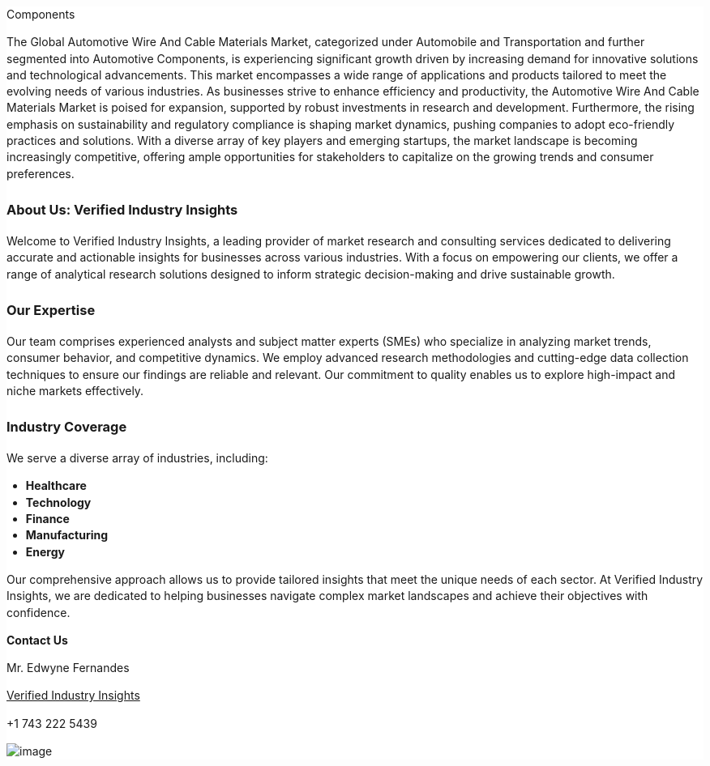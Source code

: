Components </h3><p>The Global Automotive Wire And Cable Materials Market, categorized under Automobile and Transportation and further segmented into Automotive Components, is experiencing significant growth driven by increasing demand for innovative solutions and technological advancements. This market encompasses a wide range of applications and products tailored to meet the evolving needs of various industries. As businesses strive to enhance efficiency and productivity, the Automotive Wire And Cable Materials Market is poised for expansion, supported by robust investments in research and development. Furthermore, the rising emphasis on sustainability and regulatory compliance is shaping market dynamics, pushing companies to adopt eco-friendly practices and solutions. With a diverse array of key players and emerging startups, the market landscape is becoming increasingly competitive, offering ample opportunities for stakeholders to capitalize on the growing trends and consumer preferences.</p><h3>About Us: Verified Industry Insights</h3><p>Welcome to Verified Industry Insights, a leading provider of market research and consulting services dedicated to delivering accurate and actionable insights for businesses across various industries. With a focus on empowering our clients, we offer a range of analytical research solutions designed to inform strategic decision-making and drive sustainable growth.</p><h3>Our Expertise</h3><p>Our team comprises experienced analysts and subject matter experts (SMEs) who specialize in analyzing market trends, consumer behavior, and competitive dynamics. We employ advanced research methodologies and cutting-edge data collection techniques to ensure our findings are reliable and relevant. Our commitment to quality enables us to explore high-impact and niche markets effectively.</p><h3>Industry Coverage</h3><p>We serve a diverse array of industries, including:</p><ul><li><strong>Healthcare</strong></li><li><strong>Technology</strong></li><li><strong>Finance</strong></li><li><strong>Manufacturing</strong></li><li><strong>Energy</strong></li></ul><p>Our comprehensive approach allows us to provide tailored insights that meet the unique needs of each sector. At Verified Industry Insights, we are dedicated to helping businesses navigate complex market landscapes and achieve their objectives with confidence.</p><p><strong>Contact Us</strong></p><p>Mr. Edwyne Fernandes</p><p><a href="https://www.verifiedindustryinsights.com/">Verified Industry Insights</a></p><p>+1 743 222 5439</p>
![image](https://github.com/user-attachments/assets/d9e44cbe-cf50-4d18-bdbf-94f225df03fe)
